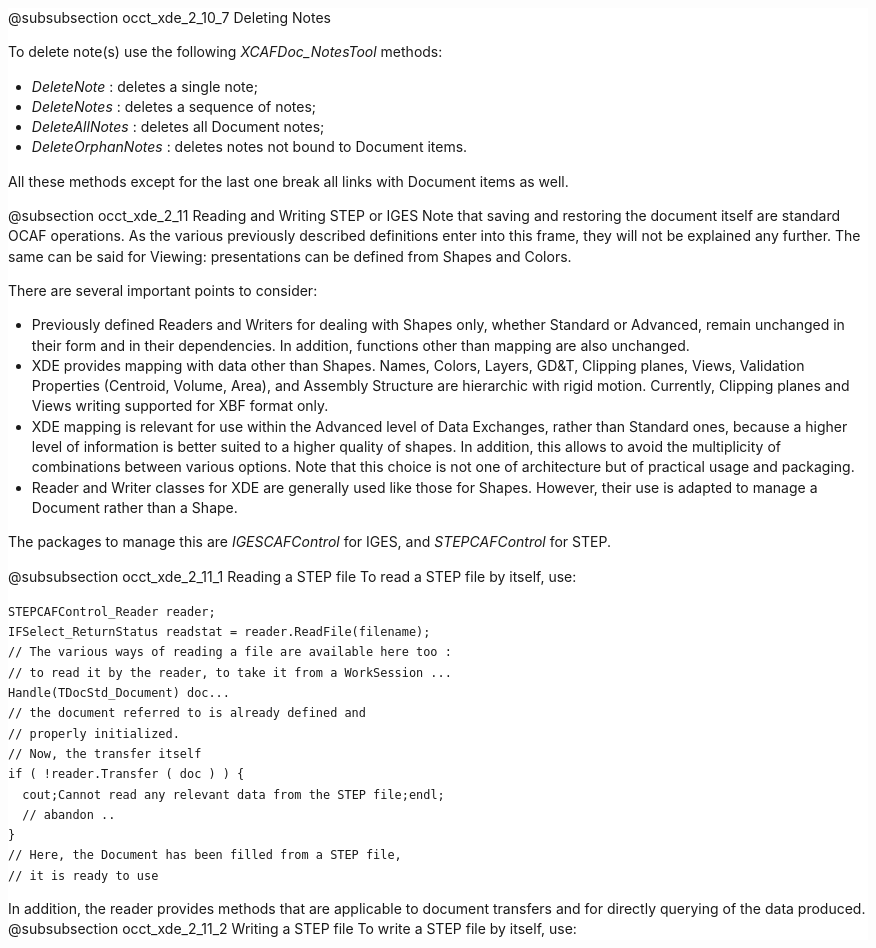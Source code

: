 @subsubsection occt_xde_2_10_7 Deleting Notes

To delete note(s) use the following *XCAFDoc_NotesTool* methods:
- *DeleteNote* : deletes a single note;
- *DeleteNotes* : deletes a sequence of notes;
- *DeleteAllNotes* : deletes all Document notes;
- *DeleteOrphanNotes* : deletes notes not bound to Document items.

All these methods except for the last one break all links with Document items as well.
  
@subsection occt_xde_2_11 Reading and Writing STEP or IGES
Note that saving and restoring the document itself are standard OCAF operations. As the various previously described definitions enter into this frame, they will not be explained any further. 
The same can be said for Viewing: presentations can be defined from Shapes and Colors. 

There are several important points to consider: 
  * Previously defined Readers and Writers for dealing with Shapes only, whether Standard or Advanced, remain unchanged in their form and in their dependencies. In addition, functions other than mapping are also unchanged.
  * XDE provides mapping with data other than Shapes. Names, Colors, Layers, GD\&T, Clipping planes, Views, Validation Properties (Centroid, Volume, Area), and Assembly Structure are hierarchic with rigid motion. Currently, Clipping planes and Views writing supported for XBF format only.
  * XDE mapping is relevant for use within the Advanced level of Data Exchanges, rather than Standard ones, because a higher level of information is better suited to a higher quality of shapes. In addition, this allows to avoid the multiplicity of combinations between various options. Note that this choice is not one of architecture but of practical usage and packaging.
  * Reader and Writer classes for XDE are generally used like those for Shapes. However, their use is adapted to manage a Document rather than a Shape.
  
The packages to manage this are *IGESCAFControl* for IGES, and *STEPCAFControl* for STEP. 

@subsubsection occt_xde_2_11_1 Reading a STEP file
To read a STEP file by itself, use: 

~~~~~
STEPCAFControl_Reader reader; 
IFSelect_ReturnStatus readstat = reader.ReadFile(filename); 
// The various ways of reading a file are available here too : 
// to read it by the reader, to take it from a WorkSession ... 
Handle(TDocStd_Document) doc... 
// the document referred to is already defined and 
// properly initialized. 
// Now, the transfer itself 
if ( !reader.Transfer ( doc ) ) { 
  cout;Cannot read any relevant data from the STEP file;endl; 
  // abandon .. 
} 
// Here, the Document has been filled from a STEP file, 
// it is ready to use 
~~~~~

In addition, the reader provides methods that are applicable to document transfers and for directly querying of the data produced. 
@subsubsection occt_xde_2_11_2 Writing a STEP file
To write a STEP file by itself, use: 
